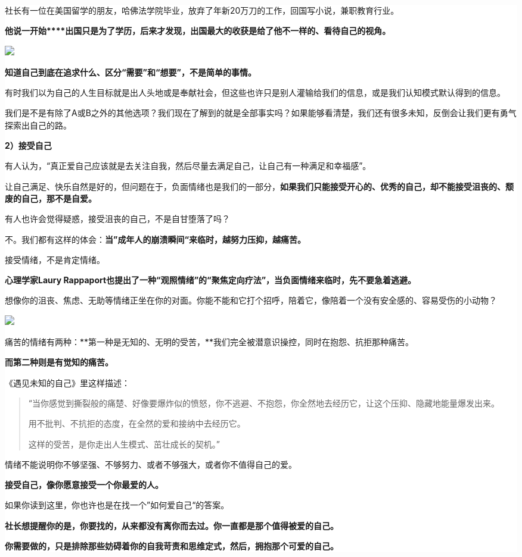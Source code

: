 社长有一位在美国留学的朋友，哈佛法学院毕业，放弃了年新20万刀的工作，回国写小说，兼职教育行业。

  

**他说一开始****出国只是为了学历，后来才发现，出国最大的收获是给了他不一样的、看待自己的视角。**

![](https://mmbiz.qpic.cn/mmbiz_jpg/3M1Z7d4jvjaCpVmCjibicibNFcT1sXdWKjYMFTHc4GvYLNGzKMfHrk1L5hFGuFuibDm4P8rXSse43BHuaPfEyibagMg/640?wx_fmt=jpeg)

  

**知道自己到底在追求什么、区分“需要”和“想要”，不是简单的事情。**

  

有时我们以为自己的人生目标就是出人头地或是奉献社会，但这些也许只是别人灌输给我们的信息，或是我们认知模式默认得到的信息。

我们是不是有除了A或B之外的其他选项？我们现在了解到的就是全部事实吗？如果能够看清楚，我们还有很多未知，反倒会让我们更有勇气探索出自己的路。

**2）接受自己**

有人认为，“真正爱自己应该就是去关注自我，然后尽量去满足自己，让自己有一种满足和幸福感”。

让自己满足、快乐自然是好的，但问题在于，负面情绪也是我们的一部分，**如果我们只能接受开心的、优秀的自己，却不能接受沮丧的、颓废的自己，那不是自爱。**

有人也许会觉得疑惑，接受沮丧的自己，不是自甘堕落了吗？

不。我们都有这样的体会：**当”成年人的崩溃瞬间“来临时，越努力压抑，越痛苦。**

接受情绪，不是肯定情绪。

**心理学家Laury Rappaport也提出了一种“观照情绪”的“聚焦定向疗法”，当负面情绪来临时，先不要急着逃避。**

想像你的沮丧、焦虑、无助等情绪正坐在你的对面。你能不能和它打个招呼，陪着它，像陪着一个没有安全感的、容易受伤的小动物？

  

![](https://mmbiz.qpic.cn/mmbiz_jpg/3M1Z7d4jvjaCpVmCjibicibNFcT1sXdWKjYOH0lWrl03doJib9awicbGMUayNFerWlE8aWsGtdesFXEexD9TIIWmbZw/640?wx_fmt=jpeg)

  

痛苦的情绪有两种：**第一种是无知的、无明的受苦，**我们完全被潜意识操控，同时在抱怨、抗拒那种痛苦。

**而第二种则是有觉知的痛苦。**

  

《遇见未知的自己》里这样描述：

  

> “当你感觉到撕裂般的痛楚、好像要爆炸似的愤怒，你不逃避、不抱怨，你全然地去经历它，让这个压抑、隐藏地能量爆发出来。
> 
>   
> 
> 用不批判、不抗拒的态度，在全然的爱和接纳中去经历它。
> 
>   
> 
> 这样的受苦，是你走出人生模式、茁壮成长的契机。”

  

情绪不能说明你不够坚强、不够努力、或者不够强大，或者你不值得自己的爱。

**接受自己，像你愿意接受一个你最爱的人。**

如果你读到这里，你也许也是在找一个”如何爱自己“的答案。

**社长想提醒你的是，你要找的，从来都没有离你而去过。你一直都是那个值得被爱的自己。**

**你需要做的，只是排除那些妨碍着你的自我苛责和思维定式，然后，拥抱那个可爱的自己。**
